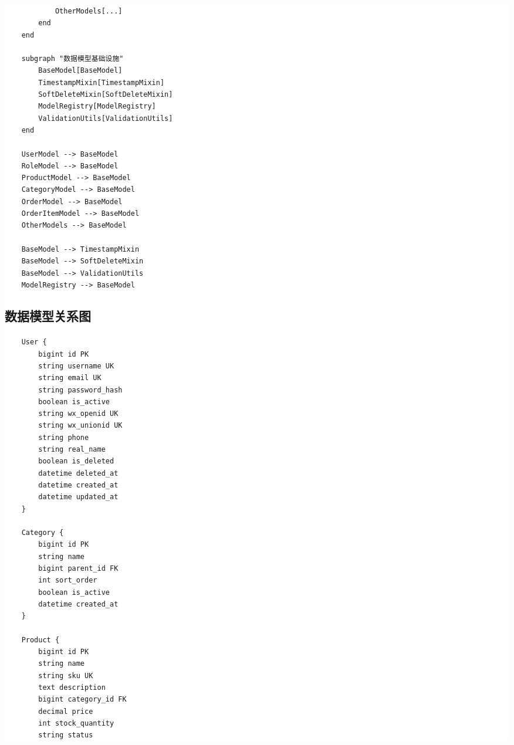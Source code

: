 ```mermaid
            OtherModels[...]
        end
    end
    
    subgraph "数据模型基础设施"
        BaseModel[BaseModel]
        TimestampMixin[TimestampMixin]
        SoftDeleteMixin[SoftDeleteMixin]
        ModelRegistry[ModelRegistry]
        ValidationUtils[ValidationUtils]
    end
    
    UserModel --> BaseModel
    RoleModel --> BaseModel
    ProductModel --> BaseModel
    CategoryModel --> BaseModel
    OrderModel --> BaseModel
    OrderItemModel --> BaseModel
    OtherModels --> BaseModel
    
    BaseModel --> TimestampMixin
    BaseModel --> SoftDeleteMixin
    BaseModel --> ValidationUtils
    ModelRegistry --> BaseModel
```

## 数据模型关系图

```erDiagram
    User {
        bigint id PK
        string username UK
        string email UK
        string password_hash
        boolean is_active
        string wx_openid UK
        string wx_unionid UK
        string phone
        string real_name
        boolean is_deleted
        datetime deleted_at
        datetime created_at
        datetime updated_at
    }
    
    Category {
        bigint id PK
        string name
        bigint parent_id FK
        int sort_order
        boolean is_active
        datetime created_at
    }
    
    Product {
        bigint id PK
        string name
        string sku UK
        text description
        bigint category_id FK
        decimal price
        int stock_quantity
        string status
```